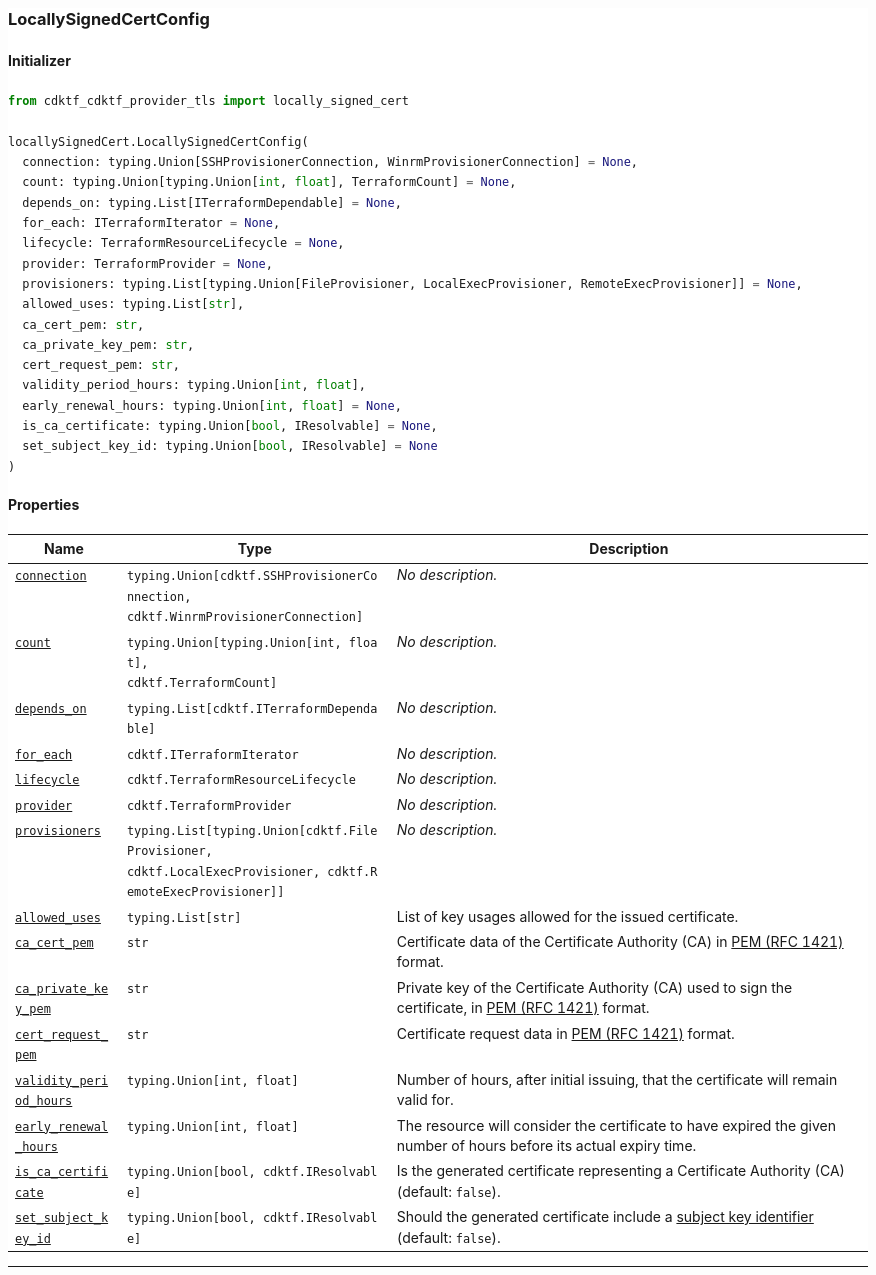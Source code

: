 ### LocallySignedCertConfig <a name="LocallySignedCertConfig" id="@cdktf/provider-tls.locallySignedCert.LocallySignedCertConfig"></a>

#### Initializer <a name="Initializer" id="@cdktf/provider-tls.locallySignedCert.LocallySignedCertConfig.Initializer"></a>

```python
from cdktf_cdktf_provider_tls import locally_signed_cert

locallySignedCert.LocallySignedCertConfig(
  connection: typing.Union[SSHProvisionerConnection, WinrmProvisionerConnection] = None,
  count: typing.Union[typing.Union[int, float], TerraformCount] = None,
  depends_on: typing.List[ITerraformDependable] = None,
  for_each: ITerraformIterator = None,
  lifecycle: TerraformResourceLifecycle = None,
  provider: TerraformProvider = None,
  provisioners: typing.List[typing.Union[FileProvisioner, LocalExecProvisioner, RemoteExecProvisioner]] = None,
  allowed_uses: typing.List[str],
  ca_cert_pem: str,
  ca_private_key_pem: str,
  cert_request_pem: str,
  validity_period_hours: typing.Union[int, float],
  early_renewal_hours: typing.Union[int, float] = None,
  is_ca_certificate: typing.Union[bool, IResolvable] = None,
  set_subject_key_id: typing.Union[bool, IResolvable] = None
)
```

#### Properties <a name="Properties" id="Properties"></a>

| **Name** | **Type** | **Description** |
| --- | --- | --- |
| <code><a href="#@cdktf/provider-tls.locallySignedCert.LocallySignedCertConfig.property.connection">connection</a></code> | <code>typing.Union[cdktf.SSHProvisionerConnection, cdktf.WinrmProvisionerConnection]</code> | *No description.* |
| <code><a href="#@cdktf/provider-tls.locallySignedCert.LocallySignedCertConfig.property.count">count</a></code> | <code>typing.Union[typing.Union[int, float], cdktf.TerraformCount]</code> | *No description.* |
| <code><a href="#@cdktf/provider-tls.locallySignedCert.LocallySignedCertConfig.property.dependsOn">depends_on</a></code> | <code>typing.List[cdktf.ITerraformDependable]</code> | *No description.* |
| <code><a href="#@cdktf/provider-tls.locallySignedCert.LocallySignedCertConfig.property.forEach">for_each</a></code> | <code>cdktf.ITerraformIterator</code> | *No description.* |
| <code><a href="#@cdktf/provider-tls.locallySignedCert.LocallySignedCertConfig.property.lifecycle">lifecycle</a></code> | <code>cdktf.TerraformResourceLifecycle</code> | *No description.* |
| <code><a href="#@cdktf/provider-tls.locallySignedCert.LocallySignedCertConfig.property.provider">provider</a></code> | <code>cdktf.TerraformProvider</code> | *No description.* |
| <code><a href="#@cdktf/provider-tls.locallySignedCert.LocallySignedCertConfig.property.provisioners">provisioners</a></code> | <code>typing.List[typing.Union[cdktf.FileProvisioner, cdktf.LocalExecProvisioner, cdktf.RemoteExecProvisioner]]</code> | *No description.* |
| <code><a href="#@cdktf/provider-tls.locallySignedCert.LocallySignedCertConfig.property.allowedUses">allowed_uses</a></code> | <code>typing.List[str]</code> | List of key usages allowed for the issued certificate. |
| <code><a href="#@cdktf/provider-tls.locallySignedCert.LocallySignedCertConfig.property.caCertPem">ca_cert_pem</a></code> | <code>str</code> | Certificate data of the Certificate Authority (CA) in [PEM (RFC 1421)](https://datatracker.ietf.org/doc/html/rfc1421) format. |
| <code><a href="#@cdktf/provider-tls.locallySignedCert.LocallySignedCertConfig.property.caPrivateKeyPem">ca_private_key_pem</a></code> | <code>str</code> | Private key of the Certificate Authority (CA) used to sign the certificate, in [PEM (RFC 1421)](https://datatracker.ietf.org/doc/html/rfc1421) format. |
| <code><a href="#@cdktf/provider-tls.locallySignedCert.LocallySignedCertConfig.property.certRequestPem">cert_request_pem</a></code> | <code>str</code> | Certificate request data in [PEM (RFC 1421)](https://datatracker.ietf.org/doc/html/rfc1421) format. |
| <code><a href="#@cdktf/provider-tls.locallySignedCert.LocallySignedCertConfig.property.validityPeriodHours">validity_period_hours</a></code> | <code>typing.Union[int, float]</code> | Number of hours, after initial issuing, that the certificate will remain valid for. |
| <code><a href="#@cdktf/provider-tls.locallySignedCert.LocallySignedCertConfig.property.earlyRenewalHours">early_renewal_hours</a></code> | <code>typing.Union[int, float]</code> | The resource will consider the certificate to have expired the given number of hours before its actual expiry time. |
| <code><a href="#@cdktf/provider-tls.locallySignedCert.LocallySignedCertConfig.property.isCaCertificate">is_ca_certificate</a></code> | <code>typing.Union[bool, cdktf.IResolvable]</code> | Is the generated certificate representing a Certificate Authority (CA) (default: `false`). |
| <code><a href="#@cdktf/provider-tls.locallySignedCert.LocallySignedCertConfig.property.setSubjectKeyId">set_subject_key_id</a></code> | <code>typing.Union[bool, cdktf.IResolvable]</code> | Should the generated certificate include a [subject key identifier](https://datatracker.ietf.org/doc/html/rfc5280#section-4.2.1.2) (default: `false`). |

---